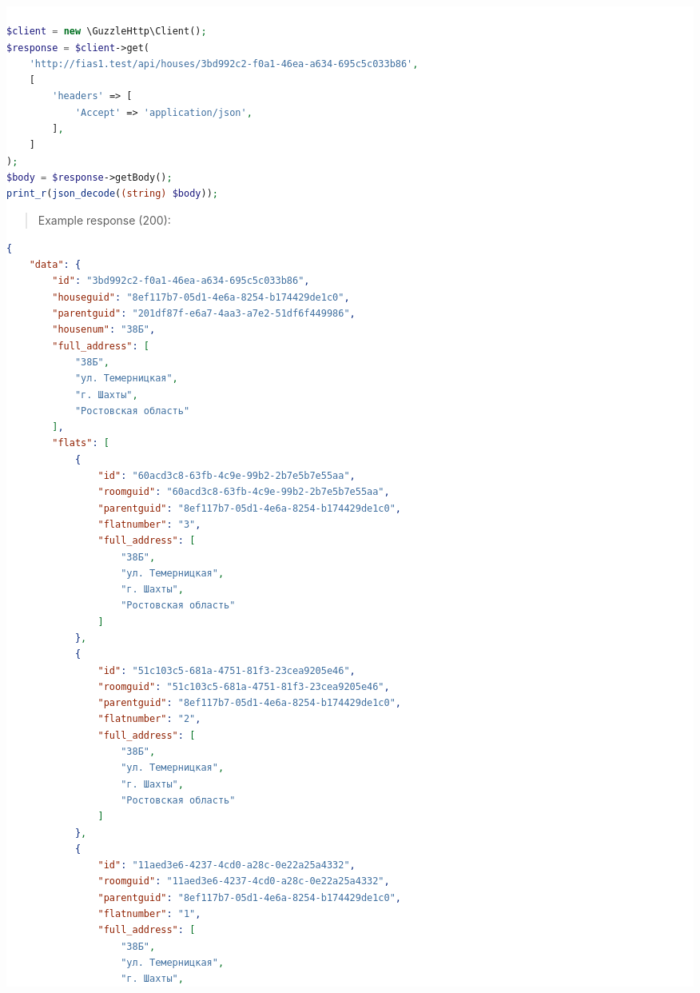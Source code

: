 ```php

$client = new \GuzzleHttp\Client();
$response = $client->get(
    'http://fias1.test/api/houses/3bd992c2-f0a1-46ea-a634-695c5c033b86',
    [
        'headers' => [
            'Accept' => 'application/json',
        ],
    ]
);
$body = $response->getBody();
print_r(json_decode((string) $body));
```


> Example response (200):

```json
{
    "data": {
        "id": "3bd992c2-f0a1-46ea-a634-695c5c033b86",
        "houseguid": "8ef117b7-05d1-4e6a-8254-b174429de1c0",
        "parentguid": "201df87f-e6a7-4aa3-a7e2-51df6f449986",
        "housenum": "38Б",
        "full_address": [
            "38Б",
            "ул. Темерницкая",
            "г. Шахты",
            "Ростовская область"
        ],
        "flats": [
            {
                "id": "60acd3c8-63fb-4c9e-99b2-2b7e5b7e55aa",
                "roomguid": "60acd3c8-63fb-4c9e-99b2-2b7e5b7e55aa",
                "parentguid": "8ef117b7-05d1-4e6a-8254-b174429de1c0",
                "flatnumber": "3",
                "full_address": [
                    "38Б",
                    "ул. Темерницкая",
                    "г. Шахты",
                    "Ростовская область"
                ]
            },
            {
                "id": "51c103c5-681a-4751-81f3-23cea9205e46",
                "roomguid": "51c103c5-681a-4751-81f3-23cea9205e46",
                "parentguid": "8ef117b7-05d1-4e6a-8254-b174429de1c0",
                "flatnumber": "2",
                "full_address": [
                    "38Б",
                    "ул. Темерницкая",
                    "г. Шахты",
                    "Ростовская область"
                ]
            },
            {
                "id": "11aed3e6-4237-4cd0-a28c-0e22a25a4332",
                "roomguid": "11aed3e6-4237-4cd0-a28c-0e22a25a4332",
                "parentguid": "8ef117b7-05d1-4e6a-8254-b174429de1c0",
                "flatnumber": "1",
                "full_address": [
                    "38Б",
                    "ул. Темерницкая",
                    "г. Шахты",
```